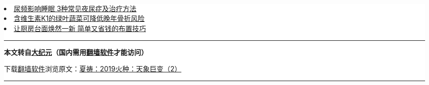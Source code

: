 <li><a href="https://github.com/19920513/djy/blob/master/gb/22/12/28/n13893675.md#1">尿频影响睡眠 3种常见夜尿症及治疗方法</a></li>
<li><a href="https://github.com/19920513/djy/blob/master/gb/22/12/29/n13894434.md#1">含维生素K1的绿叶蔬菜可降低晚年骨折风险</a></li>
<li><a href="https://github.com/19920513/djy/blob/master/gb/22/12/28/n13893668.md#1">让厨房台面焕然一新 简单又省钱的布置技巧</a></li>
<hr>

<strong>本文转自<a href="https://www.epochtimes.com">大纪元</a>（国内需用<a href="https://github.com/19920513/www/blob/master/README.md#8">翻墙软件</a>才能访问）</strong><p>下载<a href="https://github.com/19920513/www/blob/master/README.md#8">翻墙软件</a>浏览原文：<a href="https://www.epochtimes.com/gb/19/8/11/n11446216.htm">夏祷：2019火种：天象巨变（2）</a></p><hr>
